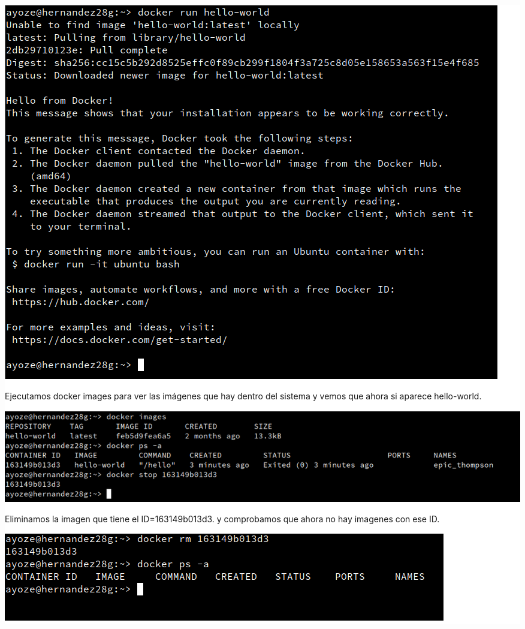 ![](./img/007.png)

Ejecutamos docker images para ver las imágenes que hay dentro del sistema y vemos que ahora si aparece hello-world.

![](./img/008.png)

Eliminamos la imagen que tiene el ID=163149b013d3. y comprobamos que ahora no hay imagenes con ese ID.

![](./img/009.png)
